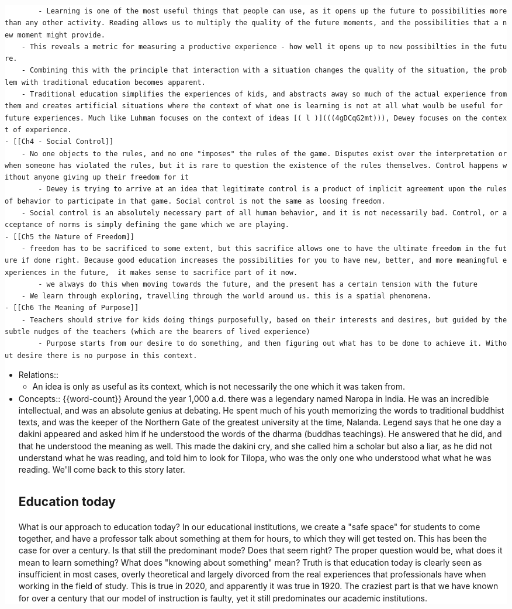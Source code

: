             - Learning is one of the most useful things that people can use, as it opens up the future to possibilities more than any other activity. Reading allows us to multiply the quality of the future moments, and the possibilities that a new moment might provide. 
        - This reveals a metric for measuring a productive experience - how well it opens up to new possibilties in the future.
        - Combining this with the principle that interaction with a situation changes the quality of the situation, the problem with traditional education becomes apparent. 
        - Traditional education simplifies the experiences of kids, and abstracts away so much of the actual experience from them and creates artificial situations where the context of what one is learning is not at all what woulb be useful for future experiences. Much like Luhman focuses on the context of ideas [( l )](((4gDCqG2mt))), Dewey focuses on the context of experience.
    - [[Ch4 - Social Control]]
        - No one objects to the rules, and no one "imposes" the rules of the game. Disputes exist over the interpretation or when someone has violated the rules, but it is rare to question the existence of the rules themselves. Control happens without anyone giving up their freedom for it
            - Dewey is trying to arrive at an idea that legitimate control is a product of implicit agreement upon the rules of behavior to participate in that game. Social control is not the same as loosing freedom.
        - Social control is an absolutely necessary part of all human behavior, and it is not necessarily bad. Control, or acceptance of norms is simply defining the game which we are playing. 
    - [[Ch5 the Nature of Freedom]]
        - freedom has to be sacrificed to some extent, but this sacrifice allows one to have the ultimate freedom in the future if done right. Because good education increases the possibilities for you to have new, better, and more meaningful experiences in the future,  it makes sense to sacrifice part of it now. 
            - we always do this when moving towards the future, and the present has a certain tension with the future
        - We learn through exploring, travelling through the world around us. this is a spatial phenomena.
    - [[Ch6 The Meaning of Purpose]]
        - Teachers should strive for kids doing things purposefully, based on their interests and desires, but guided by the subtle nudges of the teachers (which are the bearers of lived experience)
            - Purpose starts from our desire to do something, and then figuring out what has to be done to achieve it. Without desire there is no purpose in this context.
- Relations::
    - An idea is only as useful as its context, which is not necessarily the one which it was taken from.
- Concepts:: {{word-count}}
    Around the year 1,000 a.d. there was a legendary named Naropa in India. He was an incredible intellectual, and was an absolute genius at debating. He spent much of his youth memorizing the words to traditional buddhist texts, and was the keeper of the Northern Gate of the greatest university at the time, Nalanda. Legend says that he one day a dakini appeared and asked him if he understood the words of the dharma (buddhas teachings). He answered that he did, and that he understood the meaning as well. This made the dakini cry, and she called him a scholar but also a liar, as he did not understand what he was reading, and told him to look for Tilopa, who was the only one who understood what what he was reading. We'll come back to this story later.
    ## Education today
    What is our approach to education today? In our educational institutions, we create a "safe space" for students to come together, and have a professor talk about something at them for hours, to which they will get tested on. This has been the case for over a century.
    Is that still the predominant mode? 
    Does that seem right?
    The proper question would be, what does it mean to learn something? What does "knowing about something" mean? Truth is that education today is clearly seen as insufficient in most cases, overly theoretical and largely divorced from the real experiences that professionals have when working in the field of study. This is true in 2020, and apparently it was true in 1920. The craziest part is that we have known for over a century that our model of instruction is faulty, yet it still predominates our academic institutions. 
